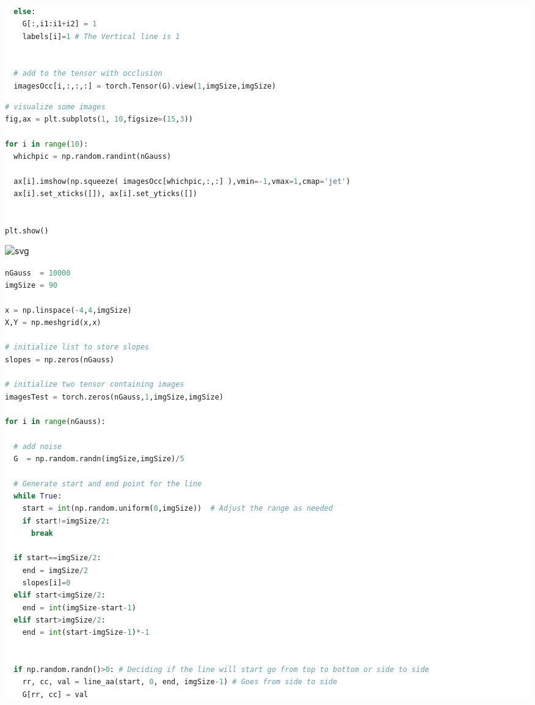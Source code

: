 ```python
  else:
    G[:,i1:i1+i2] = 1
    labels[i]=1 # The Vertical line is 1


  # add to the tensor with occlusion
  imagesOcc[i,:,:,:] = torch.Tensor(G).view(1,imgSize,imgSize)
```


```python
# visualize some images
fig,ax = plt.subplots(1, 10,figsize=(15,3))

for i in range(10):
  whichpic = np.random.randint(nGauss)

  ax[i].imshow(np.squeeze( imagesOcc[whichpic,:,:] ),vmin=-1,vmax=1,cmap='jet')
  ax[i].set_xticks([]), ax[i].set_yticks([])


plt.show()
```


    
![svg](/Users/benjaminmellin/Desktop/Teststuff/Convert/Psychometric_3_0.svg)
    



```python
nGauss  = 10000
imgSize = 90

x = np.linspace(-4,4,imgSize)
X,Y = np.meshgrid(x,x)

# initialize list to store slopes
slopes = np.zeros(nGauss)

# initialize two tensor containing images
imagesTest = torch.zeros(nGauss,1,imgSize,imgSize)

for i in range(nGauss):

  # add noise
  G  = np.random.randn(imgSize,imgSize)/5

  # Generate start and end point for the line
  while True:
    start = int(np.random.uniform(0,imgSize))  # Adjust the range as needed
    if start!=imgSize/2:
      break

  if start==imgSize/2:
    end = imgSize/2
    slopes[i]=0
  elif start<imgSize/2:
    end = int(imgSize-start-1)
  elif start>imgSize/2:
    end = int(start-imgSize-1)*-1


  if np.random.randn()>0: # Deciding if the line will start go from top to bottom or side to side
    rr, cc, val = line_aa(start, 0, end, imgSize-1) # Goes from side to side
    G[rr, cc] = val
```